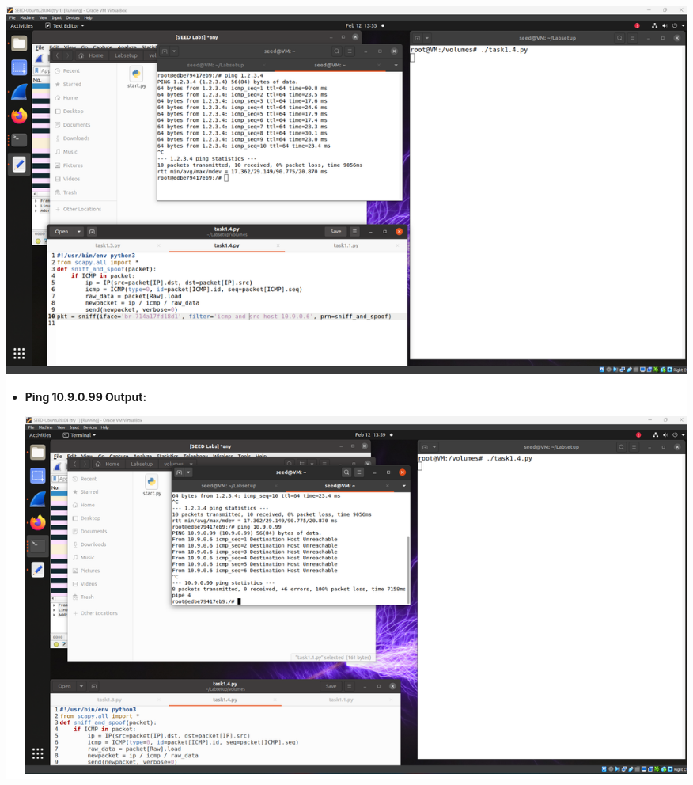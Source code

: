   ![Ping 1.2.3.4](images/Q4.2%20Task%201.4%20-%20Ping%201.2.3.4.png)

- **Ping 10.9.0.99 Output:**

  ![Ping 10.9.0.99](images/Q4.3%20Task%201.4%20-%20Ping%2010.9.0.99.png)
